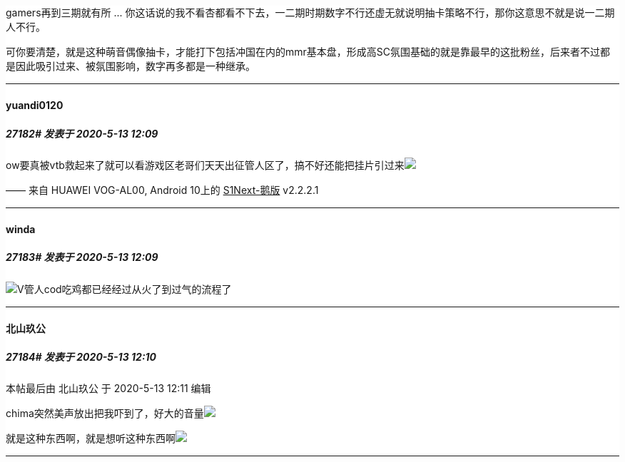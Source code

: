 gamers再到三期就有所 ...</blockquote>
你这话说的我不看杏都看不下去，一二期时期数字不行还虚无就说明抽卡策略不行，那你这意思不就是说一二期人不行。

可你要清楚，就是这种萌音偶像抽卡，才能打下包括冲国在内的mmr基本盘，形成高SC氛围基础的就是靠最早的这批粉丝，后来者不过都是因此吸引过来、被氛围影响，数字再多都是一种继承。







-----

####  yuandi0120  
##### 27182#       发表于 2020-5-13 12:09




ow要真被vtb救起来了就可以看游戏区老哥们天天出征管人区了，搞不好还能把挂片引过来<img src="https://static.saraba1st.com/image/smiley/face2017/037.png" referrerpolicy="no-referrer">

—— 来自 HUAWEI VOG-AL00, Android 10上的 [S1Next-鹅版](https://github.com/ykrank/S1-Next/releases) v2.2.2.1







-----

####  winda  
##### 27183#       发表于 2020-5-13 12:09



<img src="https://static.saraba1st.com/image/smiley/face2017/037.png" referrerpolicy="no-referrer">V管人cod吃鸡都已经经过从火了到过气的流程了







-----

####  北山玖公  
##### 27184#       发表于 2020-5-13 12:10



 本帖最后由 北山玖公 于 2020-5-13 12:11 编辑 

chima突然美声放出把我吓到了，好大的音量<img src="https://static.saraba1st.com/image/smiley/face2017/105.png" referrerpolicy="no-referrer">



就是这种东西啊，就是想听这种东西啊<img src="https://static.saraba1st.com/image/smiley/face2017/033.png" referrerpolicy="no-referrer">







-----
